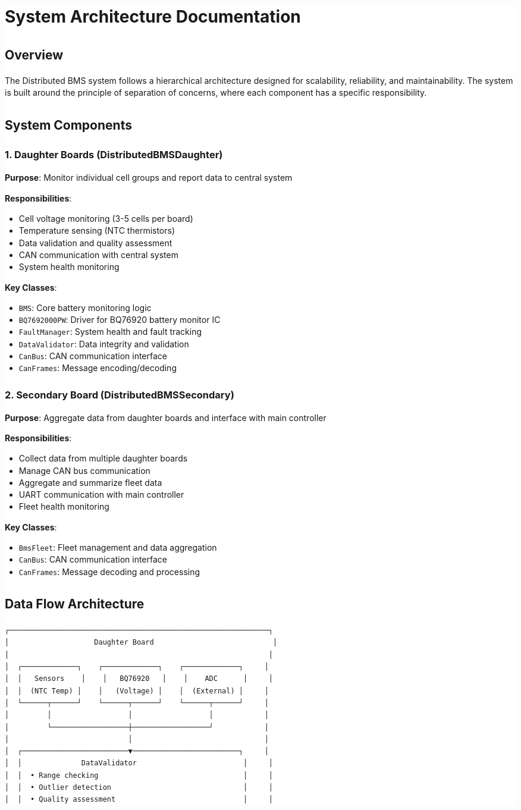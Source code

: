 # System Architecture Documentation

## Overview

The Distributed BMS system follows a hierarchical architecture designed for scalability, reliability, and maintainability. The system is built around the principle of separation of concerns, where each component has a specific responsibility.

## System Components

### 1. Daughter Boards (DistributedBMSDaughter)

**Purpose**: Monitor individual cell groups and report data to central system

**Responsibilities**:
- Cell voltage monitoring (3-5 cells per board)
- Temperature sensing (NTC thermistors)
- Data validation and quality assessment
- CAN communication with central system
- System health monitoring

**Key Classes**:
- `BMS`: Core battery monitoring logic
- `BQ7692000PW`: Driver for BQ76920 battery monitor IC
- `FaultManager`: System health and fault tracking
- `DataValidator`: Data integrity and validation
- `CanBus`: CAN communication interface
- `CanFrames`: Message encoding/decoding

### 2. Secondary Board (DistributedBMSSecondary)

**Purpose**: Aggregate data from daughter boards and interface with main controller

**Responsibilities**:
- Collect data from multiple daughter boards
- Manage CAN bus communication
- Aggregate and summarize fleet data
- UART communication with main controller
- Fleet health monitoring

**Key Classes**:
- `BmsFleet`: Fleet management and data aggregation
- `CanBus`: CAN communication interface
- `CanFrames`: Message decoding and processing

## Data Flow Architecture

```
┌─────────────────────────────────────────────────────────────┐
│                    Daughter Board                            │
│                                                             │
│  ┌─────────────┐    ┌─────────────┐    ┌─────────────┐     │
│  │   Sensors    │    │   BQ76920   │    │    ADC      │     │
│  │  (NTC Temp) │    │   (Voltage) │    │  (External) │     │
│  └──────┬──────┘    └──────┬──────┘    └──────┬──────┘     │
│         │                  │                  │            │
│         └──────────────────┼──────────────────┘            │
│                            │                               │
│  ┌─────────────────────────▼─────────────────────────┐     │
│  │              DataValidator                         │     │
│  │  • Range checking                                  │     │
│  │  • Outlier detection                               │     │
│  │  • Quality assessment                              │     │
```